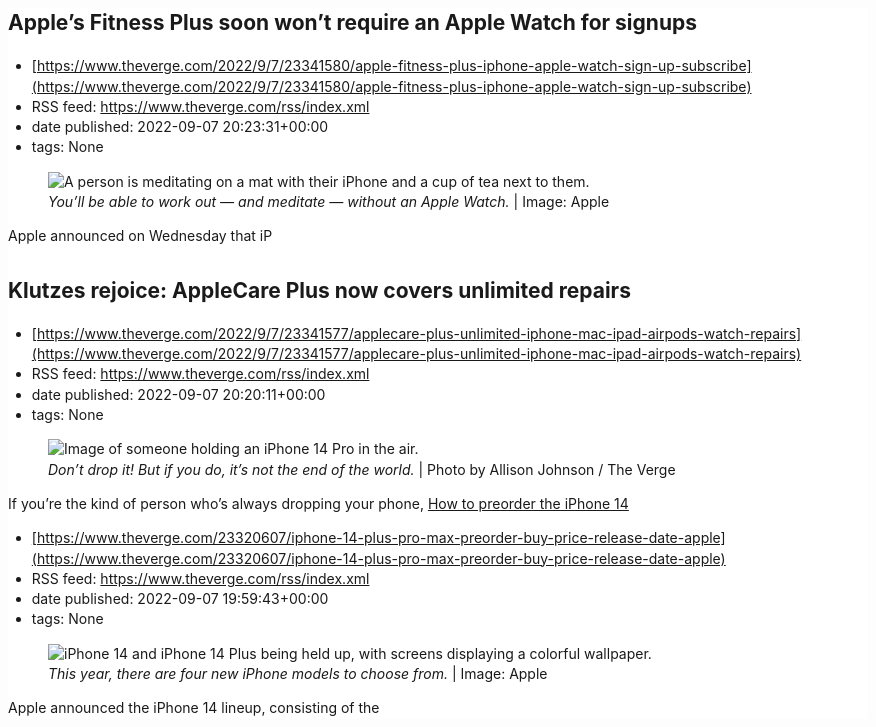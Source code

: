 ## Apple’s Fitness Plus soon won’t require an Apple Watch for signups
 - [https://www.theverge.com/2022/9/7/23341580/apple-fitness-plus-iphone-apple-watch-sign-up-subscribe](https://www.theverge.com/2022/9/7/23341580/apple-fitness-plus-iphone-apple-watch-sign-up-subscribe)
 - RSS feed: https://www.theverge.com/rss/index.xml
 - date published: 2022-09-07 20:23:31+00:00
 - tags: None

<figure>
      <img alt="A person is meditating on a mat with their iPhone and a cup of tea next to them." src="https://cdn.vox-cdn.com/thumbor/Hq_iuT4eWjDKTfcwJPjH7mAmfA0=/154x0:1807x1102/1310x873/cdn.vox-cdn.com/uploads/chorus_image/image/71335700/Apple_Fitness_Plus_meditation_lifestyle_220907.0.jpg" />
        <figcaption><em>You’ll be able to work out — and meditate — without an Apple Watch.</em> | Image: Apple</figcaption>
    </figure>

  <p id="5D0ylk">Apple announced on Wednesday that iP

## Klutzes rejoice: AppleCare Plus now covers unlimited repairs
 - [https://www.theverge.com/2022/9/7/23341577/applecare-plus-unlimited-iphone-mac-ipad-airpods-watch-repairs](https://www.theverge.com/2022/9/7/23341577/applecare-plus-unlimited-iphone-mac-ipad-airpods-watch-repairs)
 - RSS feed: https://www.theverge.com/rss/index.xml
 - date published: 2022-09-07 20:20:11+00:00
 - tags: None

<figure>
      <img alt="Image of someone holding an iPhone 14 Pro in the air." src="https://cdn.vox-cdn.com/thumbor/qH5e1C_X-oMPcICIE8oKz8pyamc=/0x0:3000x2000/1310x873/cdn.vox-cdn.com/uploads/chorus_image/image/71335686/DSC03670.0.jpeg" />
        <figcaption><em>Don’t drop it! But if you do, it’s not the end of the world.</em> | Photo by Allison Johnson / The Verge</figcaption>
    </figure>

  <p id="9AZwdB">If you’re the kind of person who’s always dropping your phone, <a href="https://www.a

## How to preorder the iPhone 14
 - [https://www.theverge.com/23320607/iphone-14-plus-pro-max-preorder-buy-price-release-date-apple](https://www.theverge.com/23320607/iphone-14-plus-pro-max-preorder-buy-price-release-date-apple)
 - RSS feed: https://www.theverge.com/rss/index.xml
 - date published: 2022-09-07 19:59:43+00:00
 - tags: None

<figure>
      <img alt="iPhone 14 and iPhone 14 Plus being held up, with screens displaying a colorful wallpaper." src="https://cdn.vox-cdn.com/thumbor/6Ay53SMFGQEBTyA5Xr6dRODfmBc=/0x0:2160x1440/1310x873/cdn.vox-cdn.com/uploads/chorus_image/image/71335553/iphone14sidebyside.0.jpg" />
        <figcaption><em>This year, there are four new iPhone models to choose from.</em> | Image: Apple</figcaption>
    </figure>

  <p id="za9g7z">Apple announced the iPhone 14 lineup, consisting of the <a href="
